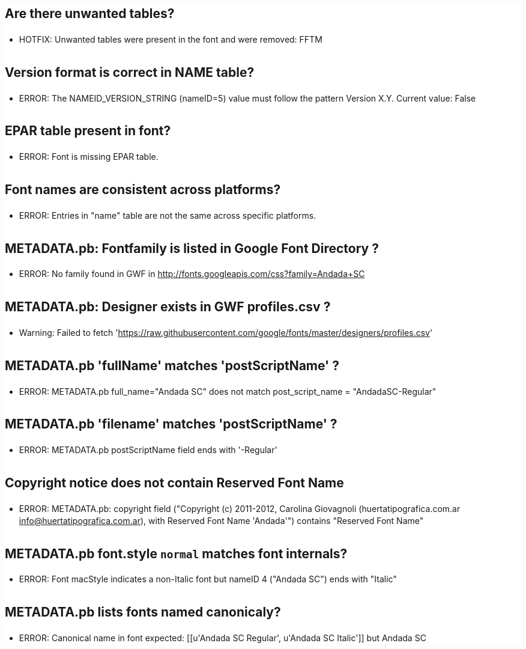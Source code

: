 ## Are there unwanted tables?
* HOTFIX: Unwanted tables were present in the font and were removed: FFTM

## Version format is correct in NAME table?
* ERROR: The NAMEID_VERSION_STRING (nameID=5) value must follow the pattern Version X.Y. Current value: False

## EPAR table present in font?
* ERROR: Font is missing EPAR table.

## Font names are consistent across platforms?
* ERROR: Entries in "name" table are not the same across specific platforms.

## METADATA.pb: Fontfamily is listed in Google Font Directory ?
* ERROR: No family found in GWF in http://fonts.googleapis.com/css?family=Andada+SC

## METADATA.pb: Designer exists in GWF profiles.csv ?
* Warning: Failed to fetch 'https://raw.githubusercontent.com/google/fonts/master/designers/profiles.csv'

## METADATA.pb 'fullName' matches 'postScriptName' ?
* ERROR: METADATA.pb full_name="Andada SC" does not match post_script_name = "AndadaSC-Regular"

## METADATA.pb 'filename' matches 'postScriptName' ?
* ERROR: METADATA.pb postScriptName field ends with '-Regular'

## Copyright notice does not contain Reserved Font Name
* ERROR: METADATA.pb: copyright field ("Copyright (c) 2011-2012, Carolina Giovagnoli (huertatipografica.com.ar info@huertatipografica.com.ar), with Reserved Font Name 'Andada'") contains "Reserved Font Name"

## METADATA.pb font.style `normal` matches font internals?
* ERROR: Font macStyle indicates a non-Italic font but nameID 4 ("Andada SC") ends with "Italic"

## METADATA.pb lists fonts named canonicaly?
* ERROR: Canonical name in font expected: [[u'Andada SC Regular', u'Andada SC Italic']] but Andada SC

